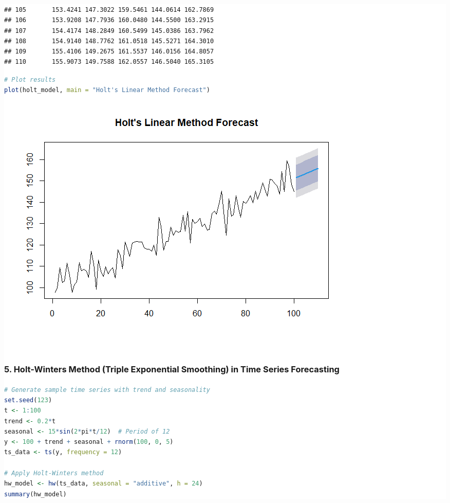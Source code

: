     ## 105       153.4241 147.3022 159.5461 144.0614 162.7869
    ## 106       153.9208 147.7936 160.0480 144.5500 163.2915
    ## 107       154.4174 148.2849 160.5499 145.0386 163.7962
    ## 108       154.9140 148.7762 161.0518 145.5271 164.3010
    ## 109       155.4106 149.2675 161.5537 146.0156 164.8057
    ## 110       155.9073 149.7588 162.0557 146.5040 165.3105

``` r
# Plot results
plot(holt_model, main = "Holt's Linear Method Forecast")
```

![](deterministic_method_files/figure-gfm/unnamed-chunk-4-1.png)

### 5. Holt-Winters Method (Triple Exponential Smoothing) in Time Series Forecasting

``` r
# Generate sample time series with trend and seasonality
set.seed(123)
t <- 1:100
trend <- 0.2*t
seasonal <- 15*sin(2*pi*t/12)  # Period of 12
y <- 100 + trend + seasonal + rnorm(100, 0, 5)
ts_data <- ts(y, frequency = 12)

# Apply Holt-Winters method
hw_model <- hw(ts_data, seasonal = "additive", h = 24)
summary(hw_model)
```
